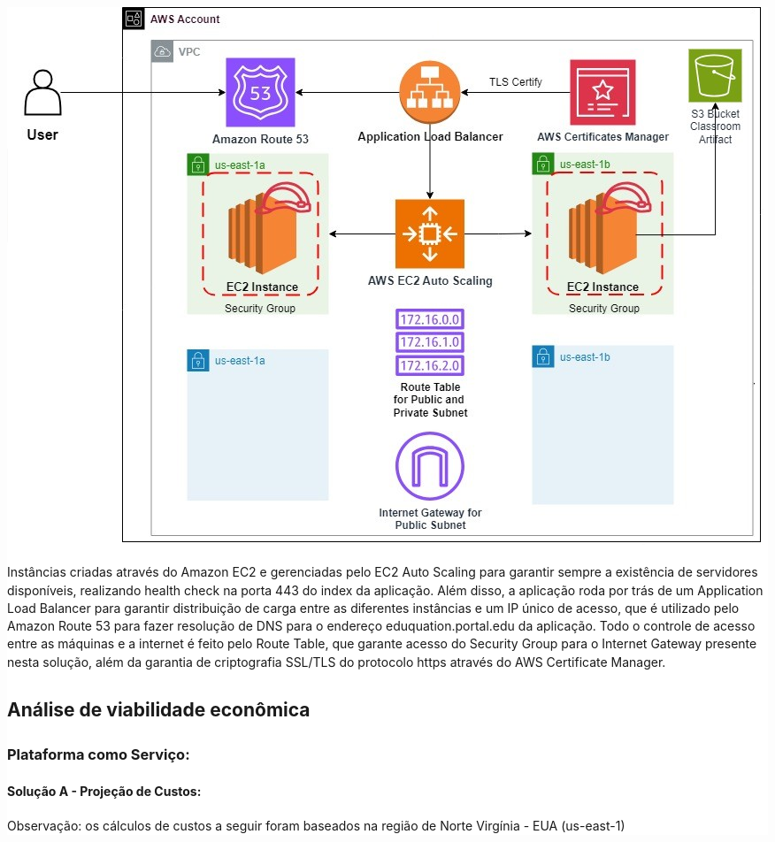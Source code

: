 ![Alt text](eduquation-development-documents/classroom-solucao.png?raw=true "Solução SaaS")

Instâncias criadas através do Amazon EC2 e gerenciadas pelo EC2 Auto Scaling para garantir sempre a existência de servidores disponíveis, realizando health check na porta 443 do index da aplicação. Além disso, a aplicação roda por trás de um Application Load Balancer para garantir distribuição de carga entre as diferentes instâncias e um IP único de acesso, que é utilizado pelo Amazon Route 53 para fazer resolução de DNS para o endereço eduquation.portal.edu da aplicação. Todo o controle de acesso entre as máquinas e a internet é feito pelo Route Table, que garante acesso do Security Group para o Internet Gateway presente nesta solução, além da garantia de criptografia SSL/TLS do protocolo https através do AWS Certificate Manager.


## Análise de viabilidade econômica

### Plataforma como Serviço:

#### Solução A - Projeção de Custos:

Observação: os cálculos de custos a seguir foram baseados na região de Norte Virgínia - EUA (us-east-1)
